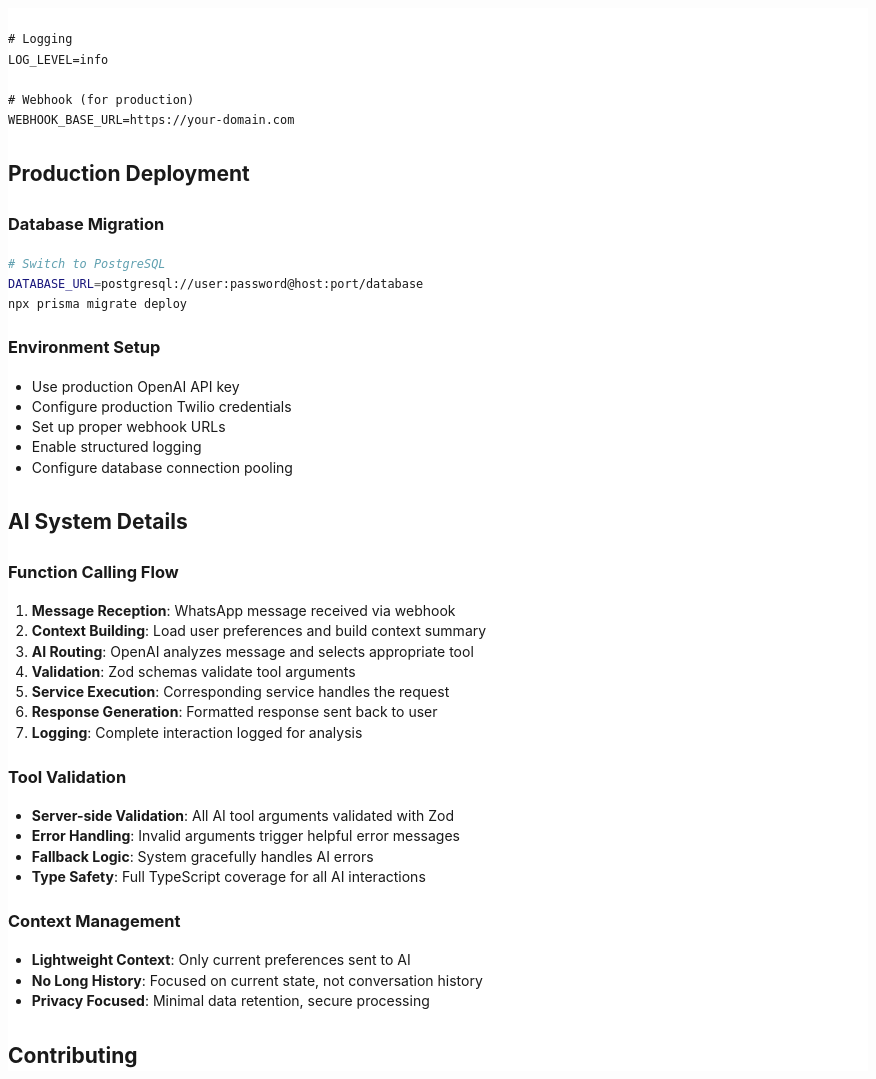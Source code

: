```env

# Logging
LOG_LEVEL=info

# Webhook (for production)
WEBHOOK_BASE_URL=https://your-domain.com
```

## Production Deployment

### Database Migration
```bash
# Switch to PostgreSQL
DATABASE_URL=postgresql://user:password@host:port/database
npx prisma migrate deploy
```

### Environment Setup
- Use production OpenAI API key
- Configure production Twilio credentials
- Set up proper webhook URLs
- Enable structured logging
- Configure database connection pooling

## AI System Details

### Function Calling Flow
1. **Message Reception**: WhatsApp message received via webhook
2. **Context Building**: Load user preferences and build context summary
3. **AI Routing**: OpenAI analyzes message and selects appropriate tool
4. **Validation**: Zod schemas validate tool arguments
5. **Service Execution**: Corresponding service handles the request
6. **Response Generation**: Formatted response sent back to user
7. **Logging**: Complete interaction logged for analysis

### Tool Validation
- **Server-side Validation**: All AI tool arguments validated with Zod
- **Error Handling**: Invalid arguments trigger helpful error messages
- **Fallback Logic**: System gracefully handles AI errors
- **Type Safety**: Full TypeScript coverage for all AI interactions

### Context Management
- **Lightweight Context**: Only current preferences sent to AI
- **No Long History**: Focused on current state, not conversation history
- **Privacy Focused**: Minimal data retention, secure processing

## Contributing
